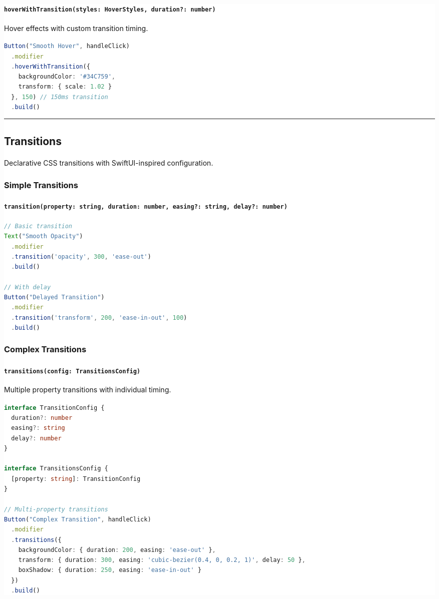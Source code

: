 #### `hoverWithTransition(styles: HoverStyles, duration?: number)`

Hover effects with custom transition timing.

```typescript
Button("Smooth Hover", handleClick)
  .modifier
  .hoverWithTransition({
    backgroundColor: '#34C759',
    transform: { scale: 1.02 }
  }, 150) // 150ms transition
  .build()
```

---

## Transitions

Declarative CSS transitions with SwiftUI-inspired configuration.

### Simple Transitions

#### `transition(property: string, duration: number, easing?: string, delay?: number)`

```typescript
// Basic transition
Text("Smooth Opacity")
  .modifier
  .transition('opacity', 300, 'ease-out')
  .build()

// With delay
Button("Delayed Transition")
  .modifier
  .transition('transform', 200, 'ease-in-out', 100)
  .build()
```

### Complex Transitions

#### `transitions(config: TransitionsConfig)`

Multiple property transitions with individual timing.

```typescript
interface TransitionConfig {
  duration?: number
  easing?: string
  delay?: number
}

interface TransitionsConfig {
  [property: string]: TransitionConfig
}

// Multi-property transitions
Button("Complex Transition", handleClick)
  .modifier
  .transitions({
    backgroundColor: { duration: 200, easing: 'ease-out' },
    transform: { duration: 300, easing: 'cubic-bezier(0.4, 0, 0.2, 1)', delay: 50 },
    boxShadow: { duration: 250, easing: 'ease-in-out' }
  })
  .build()
```